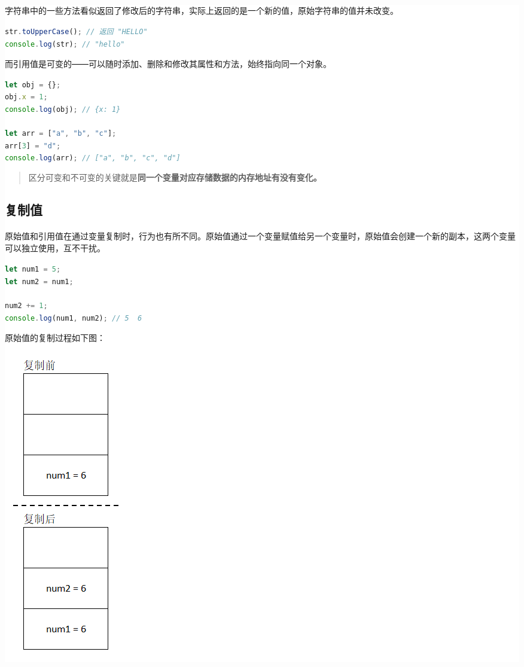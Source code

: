 字符串中的一些方法看似返回了修改后的字符串，实际上返回的是一个新的值，原始字符串的值并未改变。

```javascript
str.toUpperCase(); // 返回 "HELLO"
console.log(str); // "hello"
```



而引用值是可变的——可以随时添加、删除和修改其属性和方法，始终指向同一个对象。

```javascript
let obj = {};
obj.x = 1;
console.log(obj); // {x: 1}

let arr = ["a", "b", "c"];
arr[3] = "d";
console.log(arr); // ["a", "b", "c", "d"]
```



> 区分可变和不可变的关键就是**同一个变量对应存储数据的内存地址有没有变化。**



## 复制值

原始值和引用值在通过变量复制时，行为也有所不同。原始值通过一个变量赋值给另一个变量时，原始值会创建一个新的副本，这两个变量可以独立使用，互不干扰。

```JavaScript
let num1 = 5;
let num2 = num1;

num2 += 1;
console.log(num1, num2); // 5  6
```

原始值的复制过程如下图：

![](./img/2.png)
